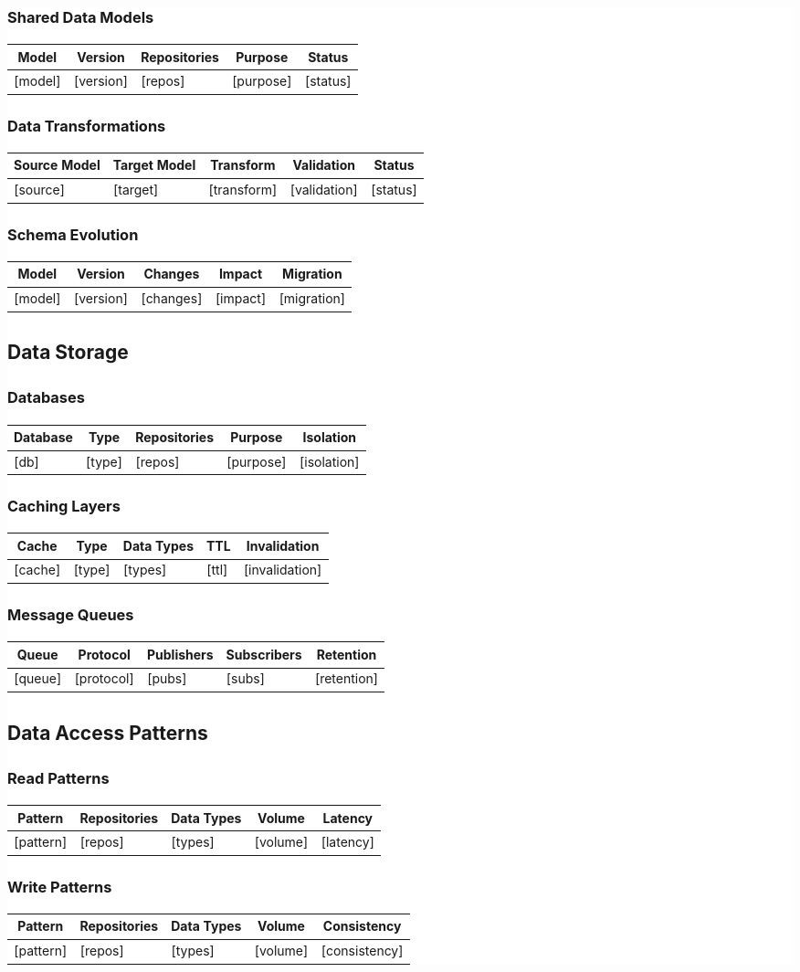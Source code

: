 ### Shared Data Models
| Model | Version | Repositories | Purpose | Status |
|-------|---------|--------------|---------|--------|
| [model] | [version] | [repos] | [purpose] | [status] |

### Data Transformations
| Source Model | Target Model | Transform | Validation | Status |
|--------------|--------------|-----------|------------|--------|
| [source] | [target] | [transform] | [validation] | [status] |

### Schema Evolution
| Model | Version | Changes | Impact | Migration |
|-------|---------|---------|--------|-----------|
| [model] | [version] | [changes] | [impact] | [migration] |

## Data Storage

### Databases
| Database | Type | Repositories | Purpose | Isolation |
|----------|------|--------------|---------|-----------|
| [db] | [type] | [repos] | [purpose] | [isolation] |

### Caching Layers
| Cache | Type | Data Types | TTL | Invalidation |
|-------|------|------------|-----|--------------|
| [cache] | [type] | [types] | [ttl] | [invalidation] |

### Message Queues
| Queue | Protocol | Publishers | Subscribers | Retention |
|-------|----------|------------|-------------|-----------|
| [queue] | [protocol] | [pubs] | [subs] | [retention] |

## Data Access Patterns

### Read Patterns
| Pattern | Repositories | Data Types | Volume | Latency |
|---------|--------------|------------|--------|----------|
| [pattern] | [repos] | [types] | [volume] | [latency] |

### Write Patterns
| Pattern | Repositories | Data Types | Volume | Consistency |
|---------|--------------|------------|--------|-------------|
| [pattern] | [repos] | [types] | [volume] | [consistency] |
